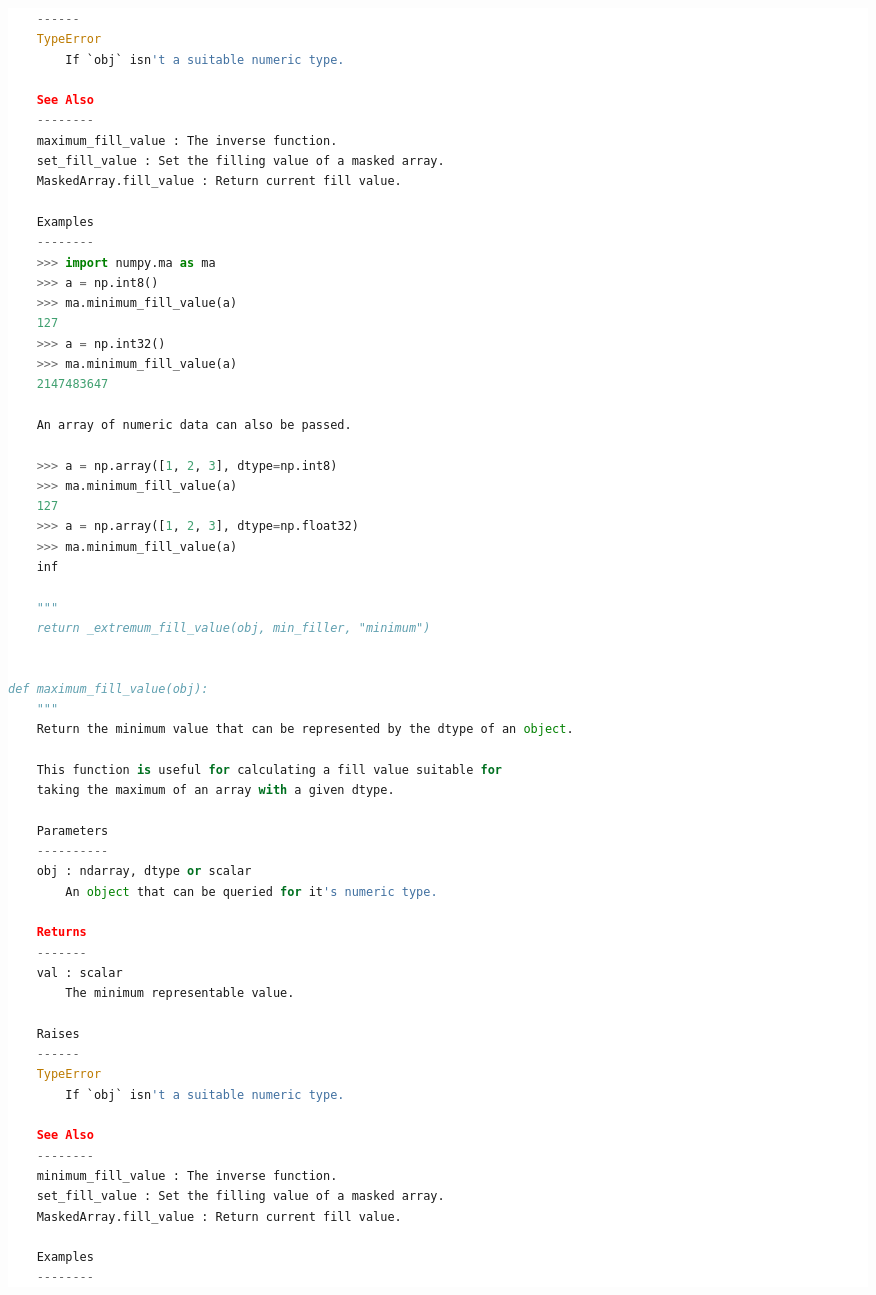 ```py
    ------
    TypeError
        If `obj` isn't a suitable numeric type.

    See Also
    --------
    maximum_fill_value : The inverse function.
    set_fill_value : Set the filling value of a masked array.
    MaskedArray.fill_value : Return current fill value.

    Examples
    --------
    >>> import numpy.ma as ma
    >>> a = np.int8()
    >>> ma.minimum_fill_value(a)
    127
    >>> a = np.int32()
    >>> ma.minimum_fill_value(a)
    2147483647

    An array of numeric data can also be passed.

    >>> a = np.array([1, 2, 3], dtype=np.int8)
    >>> ma.minimum_fill_value(a)
    127
    >>> a = np.array([1, 2, 3], dtype=np.float32)
    >>> ma.minimum_fill_value(a)
    inf

    """
    return _extremum_fill_value(obj, min_filler, "minimum")


def maximum_fill_value(obj):
    """
    Return the minimum value that can be represented by the dtype of an object.

    This function is useful for calculating a fill value suitable for
    taking the maximum of an array with a given dtype.

    Parameters
    ----------
    obj : ndarray, dtype or scalar
        An object that can be queried for it's numeric type.

    Returns
    -------
    val : scalar
        The minimum representable value.

    Raises
    ------
    TypeError
        If `obj` isn't a suitable numeric type.

    See Also
    --------
    minimum_fill_value : The inverse function.
    set_fill_value : Set the filling value of a masked array.
    MaskedArray.fill_value : Return current fill value.

    Examples
    --------
```
